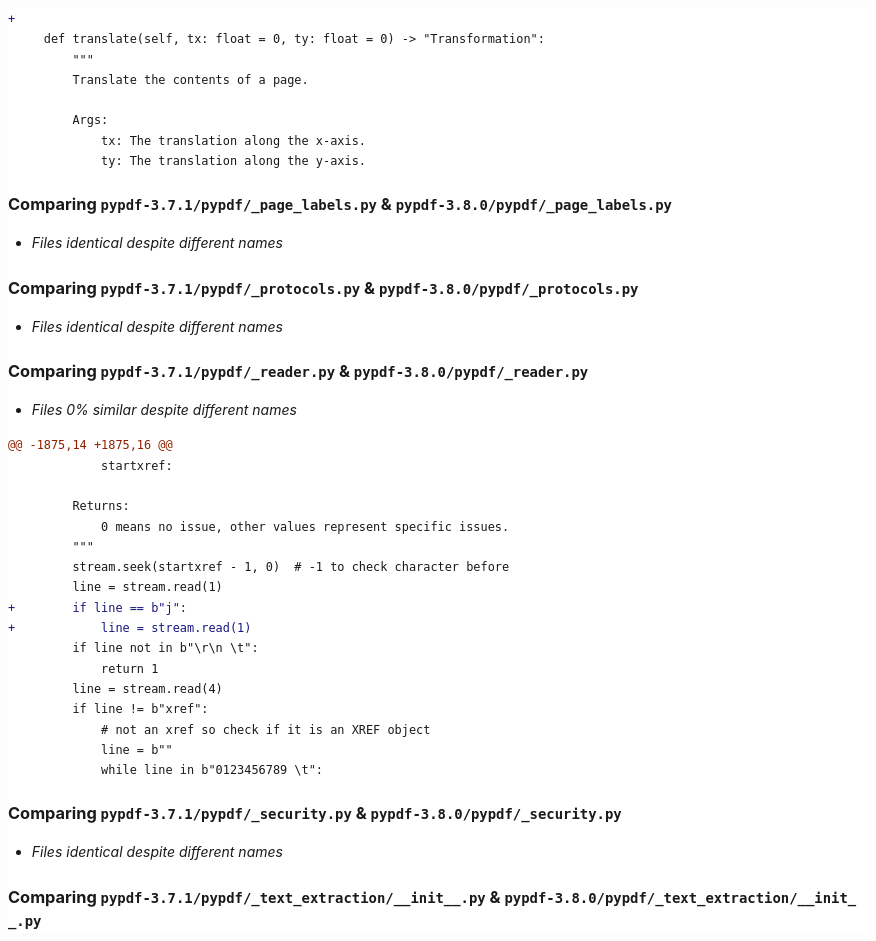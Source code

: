 ```diff
+
     def translate(self, tx: float = 0, ty: float = 0) -> "Transformation":
         """
         Translate the contents of a page.
 
         Args:
             tx: The translation along the x-axis.
             ty: The translation along the y-axis.
```

### Comparing `pypdf-3.7.1/pypdf/_page_labels.py` & `pypdf-3.8.0/pypdf/_page_labels.py`

 * *Files identical despite different names*

### Comparing `pypdf-3.7.1/pypdf/_protocols.py` & `pypdf-3.8.0/pypdf/_protocols.py`

 * *Files identical despite different names*

### Comparing `pypdf-3.7.1/pypdf/_reader.py` & `pypdf-3.8.0/pypdf/_reader.py`

 * *Files 0% similar despite different names*

```diff
@@ -1875,14 +1875,16 @@
             startxref:
 
         Returns:
             0 means no issue, other values represent specific issues.
         """
         stream.seek(startxref - 1, 0)  # -1 to check character before
         line = stream.read(1)
+        if line == b"j":
+            line = stream.read(1)
         if line not in b"\r\n \t":
             return 1
         line = stream.read(4)
         if line != b"xref":
             # not an xref so check if it is an XREF object
             line = b""
             while line in b"0123456789 \t":
```

### Comparing `pypdf-3.7.1/pypdf/_security.py` & `pypdf-3.8.0/pypdf/_security.py`

 * *Files identical despite different names*

### Comparing `pypdf-3.7.1/pypdf/_text_extraction/__init__.py` & `pypdf-3.8.0/pypdf/_text_extraction/__init__.py`
